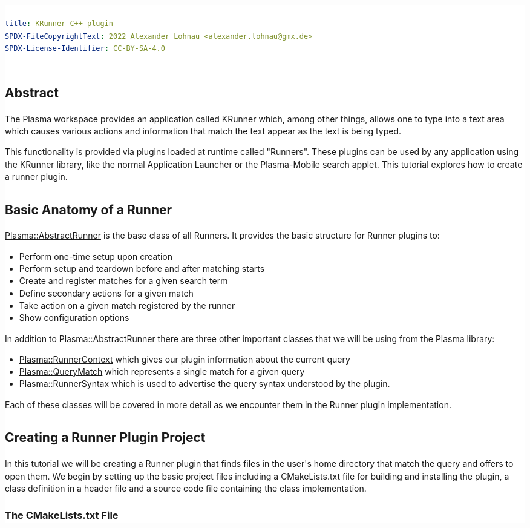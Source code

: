 ```yaml
---
title: KRunner C++ plugin
SPDX-FileCopyrightText: 2022 Alexander Lohnau <alexander.lohnau@gmx.de>
SPDX-License-Identifier: CC-BY-SA-4.0
---
```


##  Abstract 


The Plasma workspace provides an application called KRunner which, among other things, allows one to type into a text area which causes various actions and information that match the text appear as the text is being typed.

This functionality is provided via plugins loaded at runtime called "Runners". These plugins can be used by any application using the KRunner library, like the normal Application Launcher or the Plasma-Mobile search applet. This tutorial explores how to create a runner plugin.

##  Basic Anatomy of a Runner 


[Plasma::AbstractRunner](docs:krunner;AbstractRunner)
is the base class of all Runners. It provides the basic structure for Runner plugins to:

* Perform one-time setup upon creation
* Perform setup and teardown before and after matching starts
* Create and register matches for a given search term
* Define secondary actions for a given match
* Take action on a given match registered by the runner
* Show configuration options

In addition to [Plasma::AbstractRunner](docs:krunner;AbstractRunner) there are three other important classes that we will be using from the Plasma library: 

* [Plasma::RunnerContext](docs:krunner;RunnerContext) which gives our plugin information about the current query
* [Plasma::QueryMatch](docs:krunner;QueryMatch) which represents a single match for a given query
* [Plasma::RunnerSyntax](docs:krunner;RunnerSyntax) which is used to advertise the query syntax understood by the plugin. 

Each of these classes will be covered in more detail as we encounter them in the Runner plugin implementation.

##  Creating a Runner Plugin Project 


In this tutorial we will be creating a Runner plugin that finds files in the user's home directory that match the query and offers to open them. We begin by setting up the basic project files including a CMakeLists.txt file for building and installing the plugin, a class definition in a header file and a source code file containing the class implementation.

### The CMakeLists.txt File 
